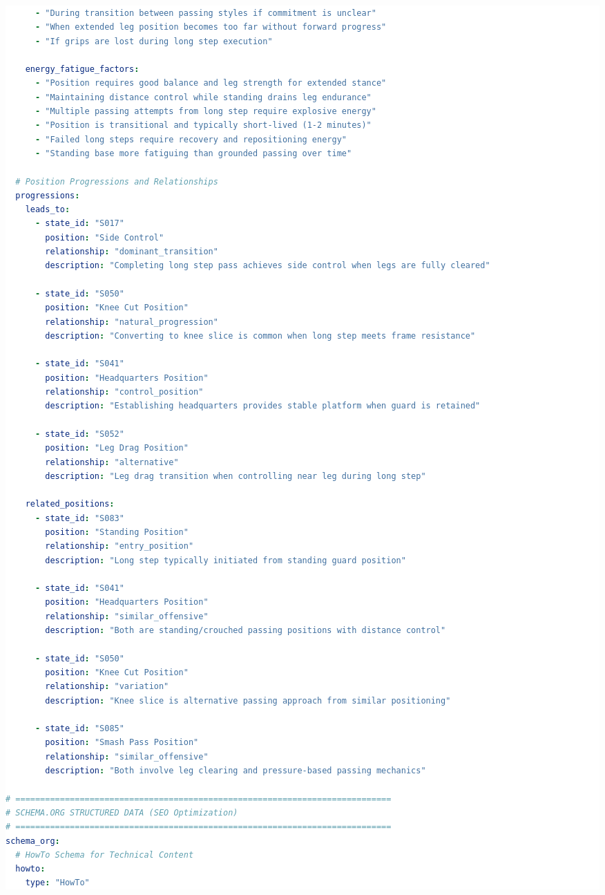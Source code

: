 ```yaml
      - "During transition between passing styles if commitment is unclear"
      - "When extended leg position becomes too far without forward progress"
      - "If grips are lost during long step execution"

    energy_fatigue_factors:
      - "Position requires good balance and leg strength for extended stance"
      - "Maintaining distance control while standing drains leg endurance"
      - "Multiple passing attempts from long step require explosive energy"
      - "Position is transitional and typically short-lived (1-2 minutes)"
      - "Failed long steps require recovery and repositioning energy"
      - "Standing base more fatiguing than grounded passing over time"

  # Position Progressions and Relationships
  progressions:
    leads_to:
      - state_id: "S017"
        position: "Side Control"
        relationship: "dominant_transition"
        description: "Completing long step pass achieves side control when legs are fully cleared"

      - state_id: "S050"
        position: "Knee Cut Position"
        relationship: "natural_progression"
        description: "Converting to knee slice is common when long step meets frame resistance"

      - state_id: "S041"
        position: "Headquarters Position"
        relationship: "control_position"
        description: "Establishing headquarters provides stable platform when guard is retained"

      - state_id: "S052"
        position: "Leg Drag Position"
        relationship: "alternative"
        description: "Leg drag transition when controlling near leg during long step"

    related_positions:
      - state_id: "S083"
        position: "Standing Position"
        relationship: "entry_position"
        description: "Long step typically initiated from standing guard position"

      - state_id: "S041"
        position: "Headquarters Position"
        relationship: "similar_offensive"
        description: "Both are standing/crouched passing positions with distance control"

      - state_id: "S050"
        position: "Knee Cut Position"
        relationship: "variation"
        description: "Knee slice is alternative passing approach from similar positioning"

      - state_id: "S085"
        position: "Smash Pass Position"
        relationship: "similar_offensive"
        description: "Both involve leg clearing and pressure-based passing mechanics"

# ============================================================================
# SCHEMA.ORG STRUCTURED DATA (SEO Optimization)
# ============================================================================
schema_org:
  # HowTo Schema for Technical Content
  howto:
    type: "HowTo"
```